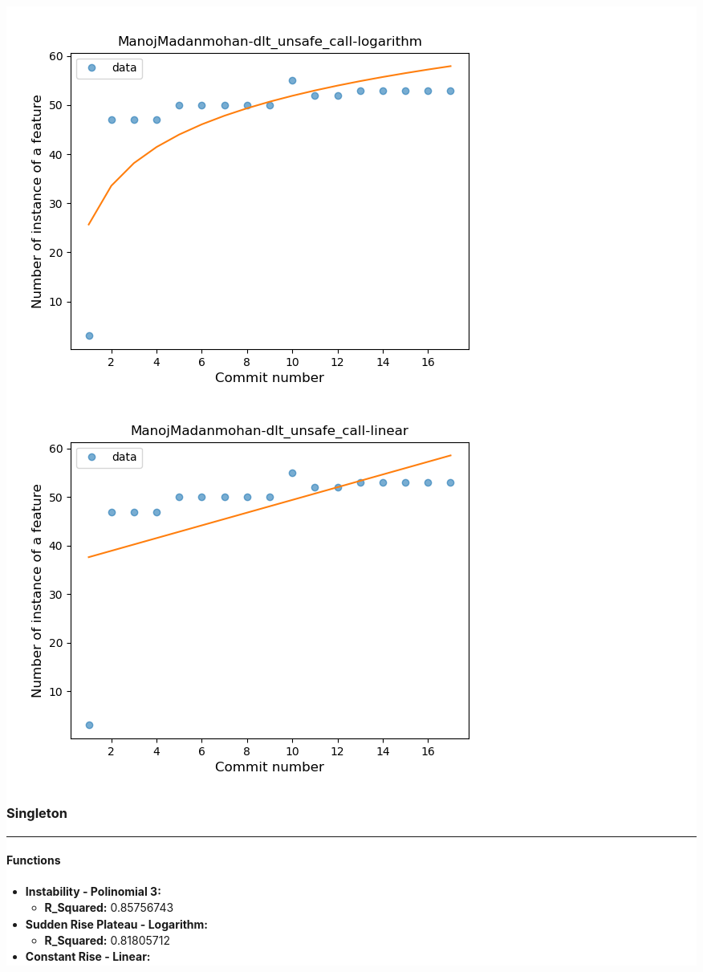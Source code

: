 ![ManojMadanmohan-dlt T6](../plots/ManojMadanmohan-dlt_unsafe_call_T6.png)
![ManojMadanmohan-dlt T1](../plots/ManojMadanmohan-dlt_unsafe_call_T1.png)
### <a name="singleton">Singleton</a>
----
#### Functions
* **Instability - Polinomial 3:** ![equation](http://latex.codecogs.com/svg.latex?('0.002072x%5E3%20&plus;-0.084194x%5E2%20&plus;%201.117552x%20&plus;%200.096491',))
    * **R_Squared:** 0.85756743
* **Sudden Rise Plateau - Logarithm:** ![equation](http://latex.codecogs.com/svg.latex?1.82424%5Clog_%7B3.718157%7D%28x%29%20&plus;%201.386943)
    * **R_Squared:** 0.81805712
* **Constant Rise - Linear:** ![equation](http://latex.codecogs.com/svg.latex?0.166667x%20&plus;%202.596491)